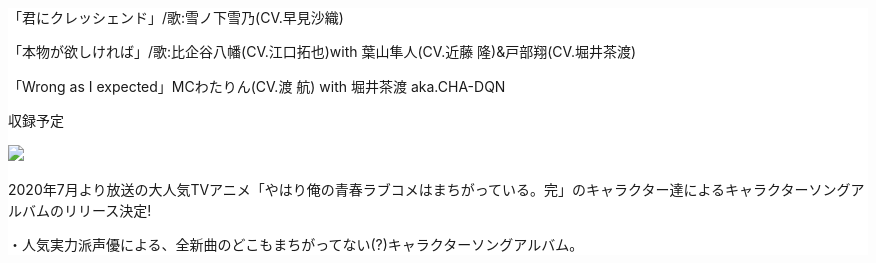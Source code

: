 「君にクレッシェンド」/歌:雪ノ下雪乃(CV.早見沙織)

「本物が欲しければ」/歌:比企谷八幡(CV.江口拓也)with 葉山隼人(CV.近藤 隆)&amp;戸部翔(CV.堀井茶渡)

「Wrong as I expected」MCわたりん(CV.渡 航) with 堀井茶渡 aka.CHA-DQN

収録予定

<img src="https://files.catbox.moe/9n3i9r.jpg" referrerpolicy="no-referrer">


2020年7月より放送の大人気TVアニメ「やはり俺の青春ラブコメはまちがっている。完」のキャラクター達によるキャラクターソングアルバムのリリース決定!


・人気実力派声優による、全新曲のどこもまちがってない(?)キャラクターソングアルバム。

